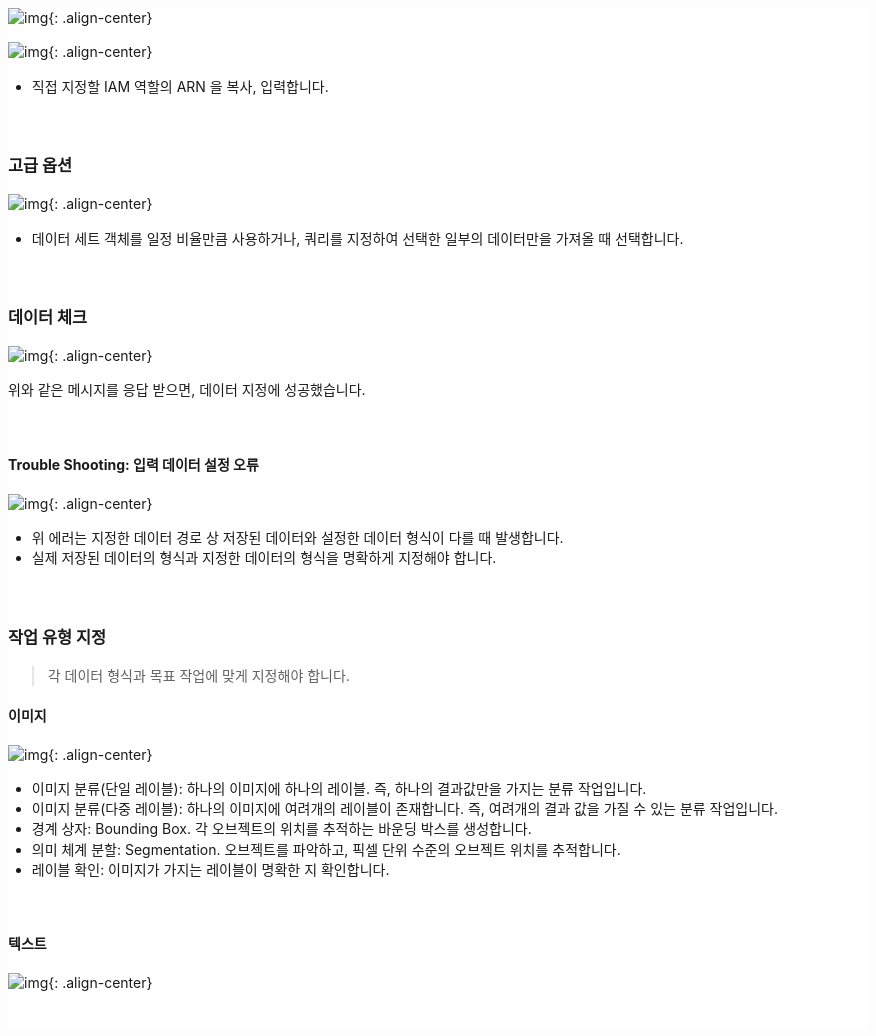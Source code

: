 <img width="800" alt="img" src="https://github.com/user-attachments/assets/a335785b-0967-487a-95a2-1b7af10561bd">{: .align-center}

<img width="800" alt="img" src="https://github.com/user-attachments/assets/17ce5276-9fc0-4241-916c-0760e179af2e">{: .align-center}

- 직접 지정할 IAM 역할의 ARN 을 복사, 입력합니다.

<br>

### 고급 옵션

<img width="800" alt="img" src="https://github.com/user-attachments/assets/625b71dc-5e36-4eae-983f-2bc4074f22a8">{: .align-center}
- 데이터 세트 객체를 일정 비율만큼 사용하거나, 쿼리를 지정하여 선택한 일부의 데이터만을 가져올 때 선택합니다.


<br>

### 데이터 체크

<img width="400" alt="img" src="https://github.com/user-attachments/assets/b1aac2b2-b188-4317-b537-b7759372f800">{: .align-center}

위와 같은 메시지를 응답 받으면, 데이터 지정에 성공했습니다.

<br>

#### Trouble Shooting: 입력 데이터 설정 오류

<img width="800" alt="img" src="https://github.com/user-attachments/assets/8aa6cbf4-f665-4655-88ae-45eefb348e9e">{: .align-center}

- 위 에러는 지정한 데이터 경로 상 저장된 데이터와 설정한 데이터 형식이 다를 때 발생합니다.
- 실제 저장된 데이터의 형식과 지정한 데이터의 형식을 명확하게 지정해야 합니다.

<br>

### 작업 유형 지정

> 각 데이터 형식과 목표 작업에 맞게 지정해야 합니다.

#### 이미지

<img width="800" alt="img" src="https://github.com/user-attachments/assets/5663ca0e-02a5-46df-a9ee-8df23565af92">{: .align-center}

- 이미지 분류(단일 레이블): 하나의 이미지에 하나의 레이블. 즉, 하나의 결과값만을 가지는 분류 작업입니다.
- 이미지 분류(다중 레이블): 하나의 이미지에 여려개의 레이블이 존재합니다. 즉, 여려개의 결과 값을 가질 수 있는 분류 작업입니다.
- 경계 상자: Bounding Box. 각 오브젝트의 위치를 추적하는 바운딩 박스를 생성합니다.
- 의미 체계 분할: Segmentation. 오브젝트를 파악하고, 픽셀 단위 수준의 오브젝트 위치를 추적합니다.
- 레이블 확인: 이미지가 가지는 레이블이 명확한 지 확인합니다.

<br>

#### 텍스트

<img width="800" alt="img" src="https://github.com/user-attachments/assets/8a61ad9f-7811-46a8-8d4e-5348ee8a9b69">{: .align-center}

<br>
